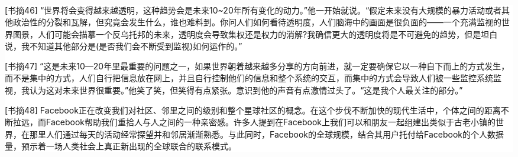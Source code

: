 [书摘46]
“世界将会变得越来越透明，这种趋势会是未来10~20年所有变化的动力。”他一开始就说。“假定未来没有大规模的暴力活动或者其他政治性的分裂和瓦解，但究竟会发生什么，谁也难料到。你问人们如何看待透明度，人们脑海中的画面是很负面的——一个充满监视的世界图景，人们可能会描摹一个反乌托邦的未来，透明度会导致集权还是权力的消解?我确信更大的透明度将是不可避免的趋势，但是坦白说，我不知道其他部分是(是否我们会不断受到监视)如何运作的。”

[书摘47]
“这是未来10—20年里最重要的问题之一，如果世界朝着越来越多分享的方向前进，就一定要确保它以一种自下而上的方式发生，而不是集中的方式，人们自行把信息放在网上，并且自行控制他们的信息和整个系统的交互，而集中的方式会导致人们被一些监控系统监视，我认为这对未来世界很重要。”他笑了笑，但笑得有点紧张。意识到他的声音有点激情过头了。“这是我个人最关注的部分。”
    

[书摘48]
Facebook正在改变我们对社区、邻里之间的级别和整个星球社区的概念。在这个步伐不断加快的现代生活中，个体之间的距离不断拉远，而Facebook帮助我们重拾人与人之间的一种亲密感。许多人提到在Facebook上我们可以和朋友一起组建出类似于古老小镇的世界，在那里人们通过每天的活动经常探望并和邻居渐渐熟悉。与此同时，Facebook的全球规模，结合其用户托付给Facebook的个人数据量，预示着一场人类社会上真正新出现的全球联合的联系模式。


